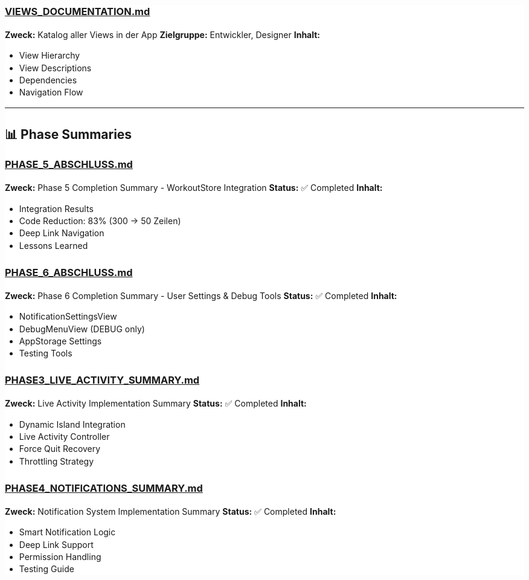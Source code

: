 ### [VIEWS_DOCUMENTATION.md](VIEWS_DOCUMENTATION.md)
**Zweck:** Katalog aller Views in der App
**Zielgruppe:** Entwickler, Designer
**Inhalt:**
- View Hierarchy
- View Descriptions
- Dependencies
- Navigation Flow

---

## 📊 Phase Summaries

### [PHASE_5_ABSCHLUSS.md](PHASE_5_ABSCHLUSS.md)
**Zweck:** Phase 5 Completion Summary - WorkoutStore Integration
**Status:** ✅ Completed
**Inhalt:**
- Integration Results
- Code Reduction: 83% (300 → 50 Zeilen)
- Deep Link Navigation
- Lessons Learned

### [PHASE_6_ABSCHLUSS.md](PHASE_6_ABSCHLUSS.md)
**Zweck:** Phase 6 Completion Summary - User Settings & Debug Tools
**Status:** ✅ Completed
**Inhalt:**
- NotificationSettingsView
- DebugMenuView (DEBUG only)
- AppStorage Settings
- Testing Tools

### [PHASE3_LIVE_ACTIVITY_SUMMARY.md](PHASE3_LIVE_ACTIVITY_SUMMARY.md)
**Zweck:** Live Activity Implementation Summary
**Status:** ✅ Completed
**Inhalt:**
- Dynamic Island Integration
- Live Activity Controller
- Force Quit Recovery
- Throttling Strategy

### [PHASE4_NOTIFICATIONS_SUMMARY.md](PHASE4_NOTIFICATIONS_SUMMARY.md)
**Zweck:** Notification System Implementation Summary
**Status:** ✅ Completed
**Inhalt:**
- Smart Notification Logic
- Deep Link Support
- Permission Handling
- Testing Guide
